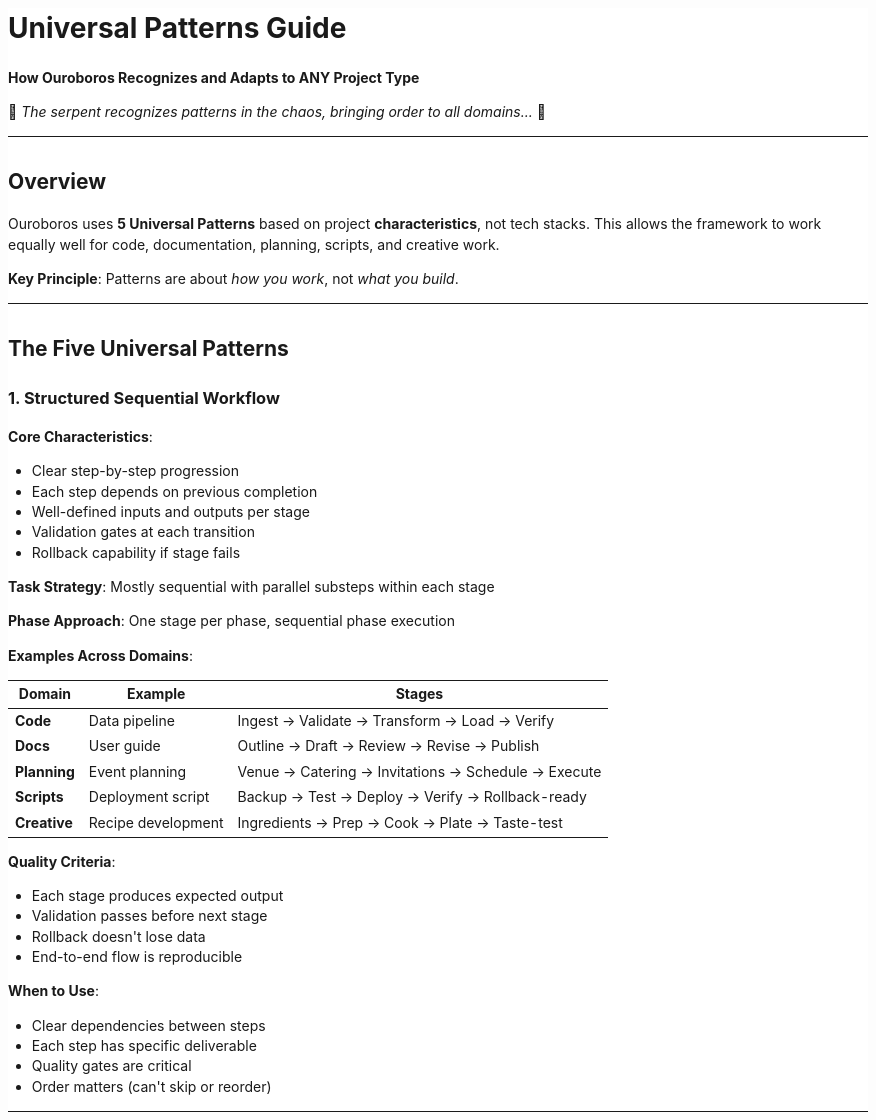 # Universal Patterns Guide

**How Ouroboros Recognizes and Adapts to ANY Project Type**

🐍 *The serpent recognizes patterns in the chaos, bringing order to all domains...* 🐍

---

## Overview

Ouroboros uses **5 Universal Patterns** based on project **characteristics**, not tech stacks. This allows the framework to work equally well for code, documentation, planning, scripts, and creative work.

**Key Principle**: Patterns are about *how you work*, not *what you build*.

---

## The Five Universal Patterns

### 1. Structured Sequential Workflow

**Core Characteristics**:
- Clear step-by-step progression
- Each step depends on previous completion
- Well-defined inputs and outputs per stage
- Validation gates at each transition
- Rollback capability if stage fails

**Task Strategy**: Mostly sequential with parallel substeps within each stage

**Phase Approach**: One stage per phase, sequential phase execution

**Examples Across Domains**:

| Domain | Example | Stages |
|--------|---------|--------|
| **Code** | Data pipeline | Ingest → Validate → Transform → Load → Verify |
| **Docs** | User guide | Outline → Draft → Review → Revise → Publish |
| **Planning** | Event planning | Venue → Catering → Invitations → Schedule → Execute |
| **Scripts** | Deployment script | Backup → Test → Deploy → Verify → Rollback-ready |
| **Creative** | Recipe development | Ingredients → Prep → Cook → Plate → Taste-test |

**Quality Criteria**:
- Each stage produces expected output
- Validation passes before next stage
- Rollback doesn't lose data
- End-to-end flow is reproducible

**When to Use**:
- Clear dependencies between steps
- Each step has specific deliverable
- Quality gates are critical
- Order matters (can't skip or reorder)

---